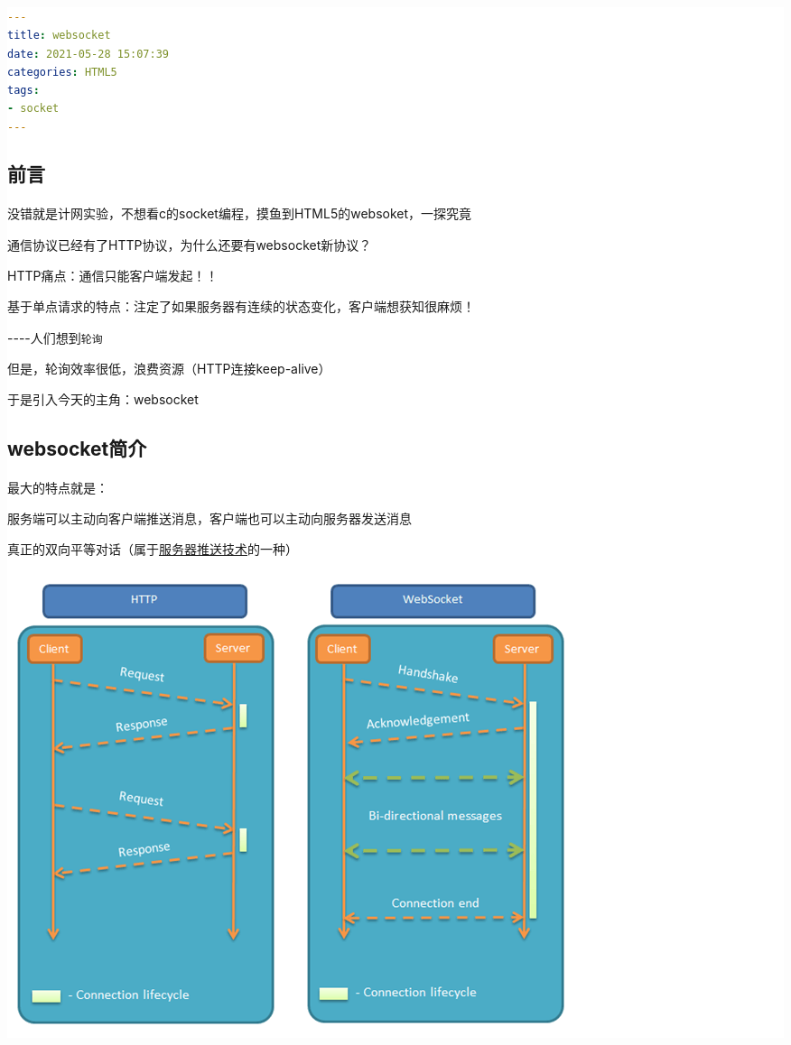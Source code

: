 ```yaml
---
title: websocket
date: 2021-05-28 15:07:39
categories: HTML5
tags:
- socket
---
```


## 前言

没错就是计网实验，不想看c的socket编程，摸鱼到HTML5的websoket，一探究竟

通信协议已经有了HTTP协议，为什么还要有websocket新协议？

HTTP痛点：通信只能客户端发起！！

基于单点请求的特点：注定了如果服务器有连续的状态变化，客户端想获知很麻烦！

----人们想到`轮询`

但是，轮询效率很低，浪费资源（HTTP连接keep-alive）

于是引入今天的主角：websocket



## websocket简介

最大的特点就是：

服务端可以主动向客户端推送消息，客户端也可以主动向服务器发送消息

真正的双向平等对话（属于[服务器推送技术](https://cloud.tencent.com/developer/article/1407649)的一种）

![img](websocket/bg2017051502.png)
